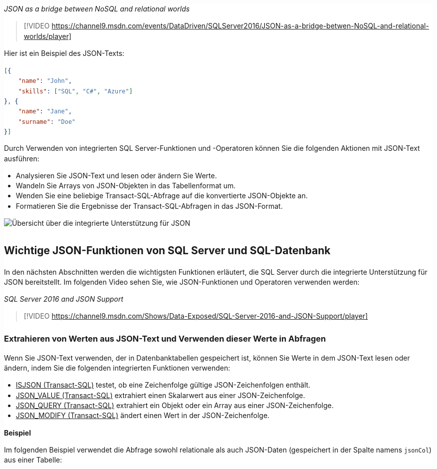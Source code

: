 *JSON as a bridge between NoSQL and relational worlds*
> [!VIDEO https://channel9.msdn.com/events/DataDriven/SQLServer2016/JSON-as-a-bridge-betwen-NoSQL-and-relational-worlds/player]
 
Hier ist ein Beispiel des JSON-Texts: 
 
```json 
[{
    "name": "John",
    "skills": ["SQL", "C#", "Azure"]
}, {
    "name": "Jane",
    "surname": "Doe"
}]
``` 
 
Durch Verwenden von integrierten SQL Server-Funktionen und -Operatoren können Sie die folgenden Aktionen mit JSON-Text ausführen: 
 
- Analysieren Sie JSON-Text und lesen oder ändern Sie Werte.  
- Wandeln Sie Arrays von JSON-Objekten in das Tabellenformat um.  
- Wenden Sie eine beliebige Transact-SQL-Abfrage auf die konvertierte JSON-Objekte an.  
- Formatieren Sie die Ergebnisse der Transact-SQL-Abfragen in das JSON-Format.  
  
![Übersicht über die integrierte Unterstützung für JSON](../../relational-databases/json/media/jsonslides1overview.png "Overview of built-in JSON support")  
  
## <a name="key-json-capabilities-of-sql-server-and-sql-database"></a>Wichtige JSON-Funktionen von SQL Server und SQL-Datenbank
In den nächsten Abschnitten werden die wichtigsten Funktionen erläutert, die SQL Server durch die integrierte Unterstützung für JSON bereitstellt. Im folgenden Video sehen Sie, wie JSON-Funktionen und Operatoren verwenden werden:

*SQL Server 2016 and JSON Support*
> [!VIDEO https://channel9.msdn.com/Shows/Data-Exposed/SQL-Server-2016-and-JSON-Support/player]

### <a name="extract-values-from-json-text-and-use-them-in-queries"></a>Extrahieren von Werten aus JSON-Text und Verwenden dieser Werte in Abfragen
Wenn Sie JSON-Text verwenden, der in Datenbanktabellen gespeichert ist, können Sie Werte in dem JSON-Text lesen oder ändern, indem Sie die folgenden integrierten Funktionen verwenden:  
    
-   [ISJSON (Transact-SQL)](../../t-sql/functions/isjson-transact-sql.md) testet, ob eine Zeichenfolge gültige JSON-Zeichenfolgen enthält.
-   [JSON_VALUE (Transact-SQL)](../../t-sql/functions/json-value-transact-sql.md) extrahiert einen Skalarwert aus einer JSON-Zeichenfolge.
-   [JSON_QUERY (Transact-SQL)](../../t-sql/functions/json-query-transact-sql.md) extrahiert ein Objekt oder ein Array aus einer JSON-Zeichenfolge.
-   [JSON_MODIFY (Transact-SQL)](../../t-sql/functions/json-modify-transact-sql.md) ändert einen Wert in der JSON-Zeichenfolge.

**Beispiel**
  
Im folgenden Beispiel verwendet die Abfrage sowohl relationale als auch JSON-Daten (gespeichert in der Spalte namens `jsonCol`) aus einer Tabelle:  
  